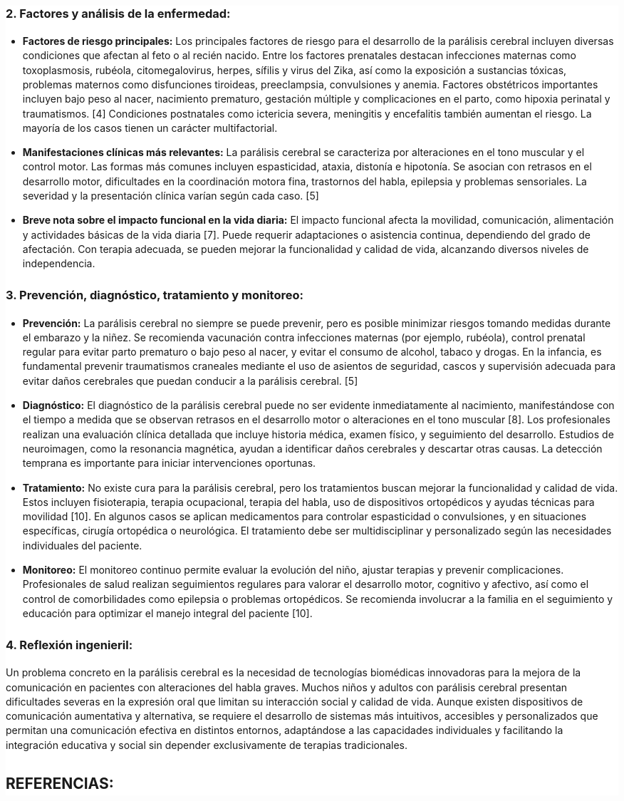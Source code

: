 ### 2. Factores y análisis de la enfermedad:
- **Factores de riesgo principales:** Los principales factores de riesgo para el desarrollo de la parálisis cerebral incluyen diversas condiciones que afectan al feto o al recién nacido. Entre los factores prenatales destacan infecciones maternas como toxoplasmosis, rubéola, citomegalovirus, herpes, sífilis y virus del Zika, así como la exposición a sustancias tóxicas, problemas maternos como disfunciones tiroideas, preeclampsia, convulsiones y anemia. Factores obstétricos importantes incluyen bajo peso al nacer, nacimiento prematuro, gestación múltiple y complicaciones en el parto, como hipoxia perinatal y traumatismos. [4] Condiciones postnatales como ictericia severa, meningitis y encefalitis también aumentan el riesgo. La mayoría de los casos tienen un carácter multifactorial.
  
- **Manifestaciones clínicas más relevantes:** La parálisis cerebral se caracteriza por alteraciones en el tono muscular y el control motor. Las formas más comunes incluyen espasticidad, ataxia, distonía e hipotonía. Se asocian con retrasos en el desarrollo motor, dificultades en la coordinación motora fina, trastornos del habla, epilepsia y problemas sensoriales. La severidad y la presentación clínica varían según cada caso. [5]

- **Breve nota sobre el impacto funcional en la vida diaria:** El impacto funcional afecta la movilidad, comunicación, alimentación y actividades básicas de la vida diaria [7]. Puede requerir adaptaciones o asistencia continua, dependiendo del grado de afectación. Con terapia adecuada, se pueden mejorar la funcionalidad y calidad de vida, alcanzando diversos niveles de independencia.
  
### 3. Prevención, diagnóstico, tratamiento y monitoreo:
- **Prevención:** La parálisis cerebral no siempre se puede prevenir, pero es posible minimizar riesgos tomando medidas durante el embarazo y la niñez. Se recomienda vacunación contra infecciones maternas (por ejemplo, rubéola), control prenatal regular para evitar parto prematuro o bajo peso al nacer, y evitar el consumo de alcohol, tabaco y drogas. En la infancia, es fundamental prevenir traumatismos craneales mediante el uso de asientos de seguridad, cascos y supervisión adecuada para evitar daños cerebrales que puedan conducir a la parálisis cerebral. [5]

- **Diagnóstico:** El diagnóstico de la parálisis cerebral puede no ser evidente inmediatamente al nacimiento, manifestándose con el tiempo a medida que se observan retrasos en el desarrollo motor o alteraciones en el tono muscular [8]. Los profesionales realizan una evaluación clínica detallada que incluye historia médica, examen físico, y seguimiento del desarrollo. Estudios de neuroimagen, como la resonancia magnética, ayudan a identificar daños cerebrales y descartar otras causas. La detección temprana es importante para iniciar intervenciones oportunas.

- **Tratamiento:** No existe cura para la parálisis cerebral, pero los tratamientos buscan mejorar la funcionalidad y calidad de vida. Estos incluyen fisioterapia, terapia ocupacional, terapia del habla, uso de dispositivos ortopédicos y ayudas técnicas para movilidad [10]. En algunos casos se aplican medicamentos para controlar espasticidad o convulsiones, y en situaciones específicas, cirugía ortopédica o neurológica. El tratamiento debe ser multidisciplinar y personalizado según las necesidades individuales del paciente.
  
- **Monitoreo:** El monitoreo continuo permite evaluar la evolución del niño, ajustar terapias y prevenir complicaciones. Profesionales de salud realizan seguimientos regulares para valorar el desarrollo motor, cognitivo y afectivo, así como el control de comorbilidades como epilepsia o problemas ortopédicos. Se recomienda involucrar a la familia en el seguimiento y educación para optimizar el manejo integral del paciente [10].

### 4. Reflexión ingenieril:
Un problema concreto en la parálisis cerebral es la necesidad de tecnologías biomédicas innovadoras para la mejora de la comunicación en pacientes con alteraciones del habla graves. Muchos niños y adultos con parálisis cerebral presentan dificultades severas en la expresión oral que limitan su interacción social y calidad de vida. Aunque existen dispositivos de comunicación aumentativa y alternativa, se requiere el desarrollo de sistemas más intuitivos, accesibles y personalizados que permitan una comunicación efectiva en distintos entornos, adaptándose a las capacidades individuales y facilitando la integración educativa y social sin depender exclusivamente de terapias tradicionales.
## REFERENCIAS:
